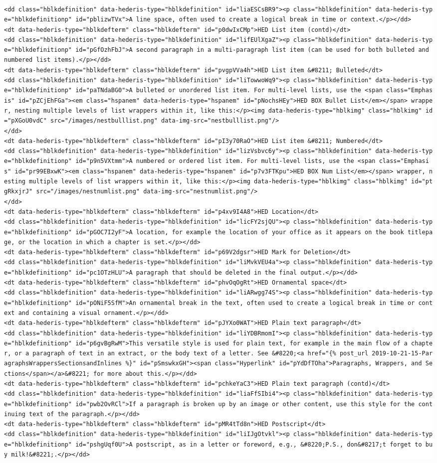     <dd class="hblkdefinition" data-hederis-type="hblkdefinition" id="liaESCsBR9"><p class="hblkdefinition" data-hederis-type="hblkdefinitionp" id="pblizwTVx">A line space, often used to create a logical break in time or context.</p></dd>
    <dt data-hederis-type="hblkdefterm" class="hblkdefterm" id="p0dwIxCMp">HED List item (contd)</dt>
    <dd class="hblkdefinition" data-hederis-type="hblkdefinition" id="lifEUlXgaZ"><p class="hblkdefinition" data-hederis-type="hblkdefinitionp" id="pGfOzhFbJ">A second paragraph in a multi-paragraph list item (can be used for both bulleted and numbered list items).</p></dd>
    <dt data-hederis-type="hblkdefterm" class="hblkdefterm" id="pvgpVVa4h">HED List item &#8211; Bulleted</dt>
    <dd class="hblkdefinition" data-hederis-type="hblkdefinition" id="liTowwoWq9"><p class="hblkdefinition" data-hederis-type="hblkdefinitionp" id="paTNdaBG0">A bulleted or unordered list item. For multi-level lists, use the <span class="Emphasis" id="pZCjEhFGa"><em class="hspanem" data-hederis-type="hspanem" id="pNochsHEy">HED BOX Bullet List</em></span> wrapper, nesting multiple levels of list wrappers within it, like this:</p><img data-hederis-type="hblkimg" class="hblkimg" id="pXGoU0vdC" src="/images/nestbulllist.png" data-img-src="nestbulllist.png"/>
    </dd>
    <dt data-hederis-type="hblkdefterm" class="hblkdefterm" id="pI3y70RaO">HED List item &#8211; Numbered</dt>
    <dd class="hblkdefinition" data-hederis-type="hblkdefinition" id="lizVsbvc6y"><p class="hblkdefinition" data-hederis-type="hblkdefinitionp" id="p9n5VXtmm">A numbered or ordered list item. For multi-level lists, use the <span class="Emphasis" id="pr99EBxwK"><em class="hspanem" data-hederis-type="hspanem" id="p7v3FTKpu">HED BOX Num List</em></span> wrapper, nesting multiple levels of list wrappers within it, like this:</p><img data-hederis-type="hblkimg" class="hblkimg" id="ptgRkxjrJ" src="/images/nestnumlist.png" data-img-src="nestnumlist.png"/>
    </dd>
    <dt data-hederis-type="hblkdefterm" class="hblkdefterm" id="p4xv9I4A8">HED Location</dt>
    <dd class="hblkdefinition" data-hederis-type="hblkdefinition" id="licFY2sjQU"><p class="hblkdefinition" data-hederis-type="hblkdefinitionp" id="pGOC7I2yF">A location, for example the location of your office as it appears on the book titlepage, or the location in which a chapter is set.</p></dd>
    <dt data-hederis-type="hblkdefterm" class="hblkdefterm" id="p69V2dgsr">HED Mark for Deletion</dt>
    <dd class="hblkdefinition" data-hederis-type="hblkdefinition" id="liMvkVEU4a"><p class="hblkdefinition" data-hederis-type="hblkdefinitionp" id="pc1OTzHLU">A paragraph that should be deleted in the final output.</p></dd>
    <dt data-hederis-type="hblkdefterm" class="hblkdefterm" id="phvOqOgRt">HED Ornamental space</dt>
    <dd class="hblkdefinition" data-hederis-type="hblkdefinition" id="liARwgg74S"><p class="hblkdefinition" data-hederis-type="hblkdefinitionp" id="pONiF5SfM">An ornamental break in the text, often used to create a logical break in time or context and containing a visual ornament.</p></dd>
    <dt data-hederis-type="hblkdefterm" class="hblkdefterm" id="pJYXo0WAT">HED Plain text paragraph</dt>
    <dd class="hblkdefinition" data-hederis-type="hblkdefinition" id="liYDBRmomI"><p class="hblkdefinition" data-hederis-type="hblkdefinitionp" id="p6gvBgRwM">This versatile style is used for plain text, for example in the main flow of a chapter, or a paragraph of text in an extract, or the body text of a letter. See &#8220;<a href="{% post_url 2019-10-21-15-ParagraphsWrappersSectionsandInlines %}" id="pSmswkxGH"><span class="Hyperlink" id="pYdDfTOha">Paragraphs, Wrappers, and Sections</span></a>&#8221; for more about this.</p></dd>
    <dt data-hederis-type="hblkdefterm" class="hblkdefterm" id="pchkeYaC3">HED Plain text paragraph (contd)</dt>
    <dd class="hblkdefinition" data-hederis-type="hblkdefinition" id="liaFfSIbi4"><p class="hblkdefinition" data-hederis-type="hblkdefinitionp" id="pwb2OvRCl">If a paragraph is broken up by an image or other content, use this style for the continuing text of the paragraph.</p></dd>
    <dt data-hederis-type="hblkdefterm" class="hblkdefterm" id="pMR4tTd8n">HED Postscript</dt>
    <dd class="hblkdefinition" data-hederis-type="hblkdefinition" id="liIJgOtvkl"><p class="hblkdefinition" data-hederis-type="hblkdefinitionp" id="pshgUqf0U">A postscript, as in a letter or foreword, e.g., &#8220;P.S., don&#8217;t forget to buy milk!&#8221;.</p></dd>